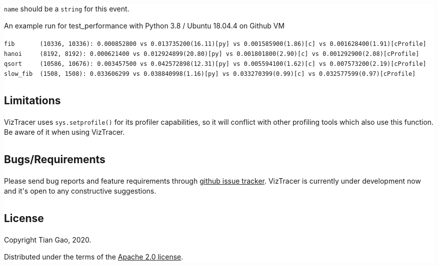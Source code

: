 ```name``` should be a ```string``` for this event. 

An example run for test_performance with Python 3.8 / Ubuntu 18.04.4 on Github VM

```
fib       (10336, 10336): 0.000852800 vs 0.013735200(16.11)[py] vs 0.001585900(1.86)[c] vs 0.001628400(1.91)[cProfile]
hanoi     (8192, 8192): 0.000621400 vs 0.012924899(20.80)[py] vs 0.001801800(2.90)[c] vs 0.001292900(2.08)[cProfile]
qsort     (10586, 10676): 0.003457500 vs 0.042572898(12.31)[py] vs 0.005594100(1.62)[c] vs 0.007573200(2.19)[cProfile]
slow_fib  (1508, 1508): 0.033606299 vs 0.038840998(1.16)[py] vs 0.033270399(0.99)[c] vs 0.032577599(0.97)[cProfile]
```

## Limitations

VizTracer uses ```sys.setprofile()``` for its profiler capabilities, so it will conflict with other profiling tools which also use this function. Be aware of it when using VizTracer.

## Bugs/Requirements

Please send bug reports and feature requirements through [github issue tracker](https://github.com/gaogaotiantian/viztracer/issues). VizTracer is currently under development now and it's open to any constructive suggestions.

## License

Copyright Tian Gao, 2020.

Distributed under the terms of the  [Apache 2.0 license](https://github.com/gaogaotiantian/viztracer/blob/master/LICENSE).